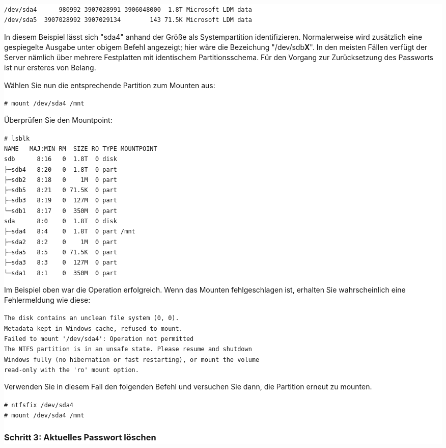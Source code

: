 ```
/dev/sda4      980992 3907028991 3906048000  1.8T Microsoft LDM data
/dev/sda5  3907028992 3907029134        143 71.5K Microsoft LDM data
```

In diesem Beispiel lässt sich "sda4" anhand der Größe als Systempartition identifizieren. Normalerweise wird zusätzlich eine gespiegelte Ausgabe unter obigem Befehl angezeigt; hier wäre die Bezeichung "/dev/sdb**X**". In den meisten Fällen verfügt der Server nämlich über mehrere Festplatten mit identischem Partitionsschema. Für den Vorgang zur Zurücksetzung des Passworts ist nur ersteres von Belang. 

Wählen Sie nun die entsprechende Partition zum Mounten aus:

```
# mount /dev/sda4 /mnt
```

Überprüfen Sie den Mountpoint:


```
# lsblk
NAME   MAJ:MIN RM  SIZE RO TYPE MOUNTPOINT
sdb      8:16   0  1.8T  0 disk
├─sdb4   8:20   0  1.8T  0 part
├─sdb2   8:18   0    1M  0 part
├─sdb5   8:21   0 71.5K  0 part
├─sdb3   8:19   0  127M  0 part
└─sdb1   8:17   0  350M  0 part
sda      8:0    0  1.8T  0 disk
├─sda4   8:4    0  1.8T  0 part /mnt
├─sda2   8:2    0    1M  0 part
├─sda5   8:5    0 71.5K  0 part
├─sda3   8:3    0  127M  0 part
└─sda1   8:1    0  350M  0 part
```

Im Beispiel oben war die Operation erfolgreich. Wenn das Mounten fehlgeschlagen ist, erhalten Sie wahrscheinlich eine Fehlermeldung wie diese: 

```
The disk contains an unclean file system (0, 0).
Metadata kept in Windows cache, refused to mount.
Failed to mount '/dev/sda4': Operation not permitted
The NTFS partition is in an unsafe state. Please resume and shutdown
Windows fully (no hibernation or fast restarting), or mount the volume
read-only with the 'ro' mount option.
```

Verwenden Sie in diesem Fall den folgenden Befehl und versuchen Sie dann, die Partition erneut zu mounten.

```
# ntfsfix /dev/sda4
# mount /dev/sda4 /mnt
```

### Schritt 3: Aktuelles Passwort löschen
